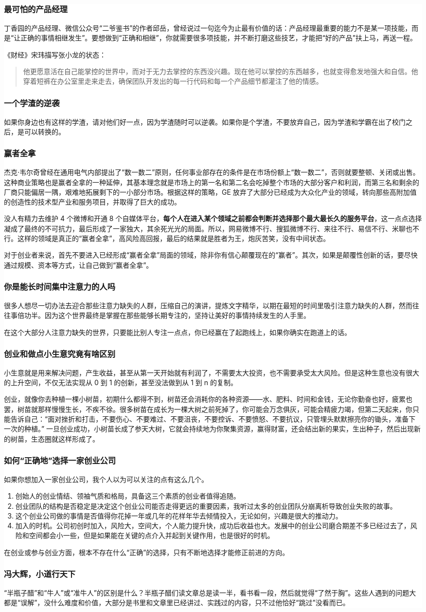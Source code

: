 ### 最可怕的产品经理

丁香园的产品经理、微信公众号“二爷鉴书”的作者邱岳，曾经说过一句迄今为止最有价值的话：产品经理最重要的能力不是某一项技能，而是“让正确的事情相继发生”。要想做到“正确和相继”，你就需要很多项技能，并不断打磨这些技艺，才能把“好的产品”扶上马，再送一程。

《财经》宋玮描写张小龙的状态：

> 他更愿意活在自己能掌控的世界中，而对于无力去掌控的东西没兴趣。现在他可以掌控的东西越多，也就变得愈发地强大和自信。他穿着短裤在办公室里走来走去，确保团队开发出的每一行代码和每一个产品细节都灌注了他的情感。

### 一个学渣的逆袭

如果你身边也有这样的学渣，请对他们好一点，因为学渣随时可以逆袭。如果你是个学渣，不要放弃自己，因为学渣和学霸在出了校门之后，是可以转换的。

### 赢者全拿

杰克·韦尔奇曾经在通用电气内部提出了“数一数二”原则，任何事业部存在的条件是在市场份额上“数一数二”，否则就要整顿、关闭或出售。这种商业策略也是赢者全拿的一种延伸，其基本理念就是市场上的第一名和第二名会吃掉整个市场的大部分客户和利润，而第三名和剩余的厂商只能偏居一隅，艰难地拓展剩下的一小部分市场。根据这样的策略，GE 放弃了大部分已经成为大众化产业的领域，转向那些高附加值的创造性的技术型产业和服务项目，并取得了巨大的成功。

没人有精力去维护 4 个微博和开通 8 个自媒体平台，**每个人在进入某个领域之前都会判断并选择那个最大最长久的服务平台**，这一点点选择凝成了最终的不可抗力，最后形成了一家独大，其余死光光的局面。所以，网易微博不行、搜狐微博不行、来往不行、易信不行、米聊也不行。这样的领域是真正的“赢者全拿”，高风险高回报，最后的结果就是胜者为王，炮灰苦笑，没有中间状态。

对于创业者来说，首先不要进入已经形成“赢者全拿”局面的领域，除非你有信心颠覆现在的“赢者”。其次，如果是颠覆性创新的话，要尽快通过规模、资本等方式，让自己做到“赢者全拿”。

### 你是能长时间集中注意力的人吗

很多人想尽一切办法去迎合那些注意力缺失的人群，压缩自己的演讲，提炼文字精华，以期在最短的时间里吸引注意力缺失的人群，然而往往事倍功半。因为这个世界最终是掌握在那些能够长期专注的，坚持让美好的事情持续发生的人手里。

在这个大部分人注意力缺失的世界，只要能比别人专注一点点，你已经赢在了起跑线上，如果你确实在跑道上的话。

### 创业和做点小生意究竟有啥区别

小生意就是用来解决问题，产生收益，甚至从第一天开始就有利润了，不需要太大投资，也不需要承受太大风险。但是这种生意也没有很大的上升空间，不仅无法实现从 0 到 1 的创新，甚至没法做到从 1 到 n 的复制。

创业，就像你去种植一棵小树苗，初期什么都得不到，树苗还会消耗你的各种资源——水、肥料、时间和金钱，无论你勤奋也好，疲累也罢，树苗就那样慢慢生长，不疾不徐。很多树苗在成长为一棵大树之前死掉了，你可能会万念俱灰，可能会精疲力竭，但第二天起来，你只能告诉自己：“面对挫折和打击，不要伤心、不要难过、不要沮丧，不要控诉、不要愤怒、不要抗议，只管埋头默默擦亮你的锄头，准备下一次的种植。”
一旦创业成功，小树苗长成了参天大树，它就会持续地为你聚集资源，赢得财富，还会结出新的果实，生出种子，然后出现新的树苗，生态圈就这样形成了。

### 如何“正确地”选择一家创业公司

如果你想加入一家创业公司，我个人以为可以关注的点有这么几个。

1. 创始人的创业情结、领袖气质和格局，具备这三个素质的创业者值得追随。
2. 创业团队的结构是否稳定是决定这个创业公司能否走得更远的重要因素，我听过太多的创业团队分崩离析导致创业失败的故事。
3. 这个创业公司做的事情是否值得你花掉一年或几年的花样年华去倾情投入，无论如何，兴趣是很大的推动力。
4. 加入的时机。公司初创时加入，风险大，空间大，个人能力提升快，成功后收益也大。发展中的创业公司磨合期差不多已经过去了，风险和空间都会小一些，但是如果能在关键的点介入并起到关键作用，也是很好的时机。

在创业或参与创业方面，根本不存在什么“正确”的选择，只有不断地选择才能修正前进的方向。

### 冯大辉，小道行天下

“半瓶子醋”和“牛人”或“准牛人”的区别是什么？半瓶子醋们读文章总是读一半，看书看一段，然后就觉得“了然于胸”。这些人遇到的问题大都是“误解”，没什么难度和价值，大部分是书里和文章里已经讲过、实践过的内容，只不过他恰好“跳过”没看而已。
